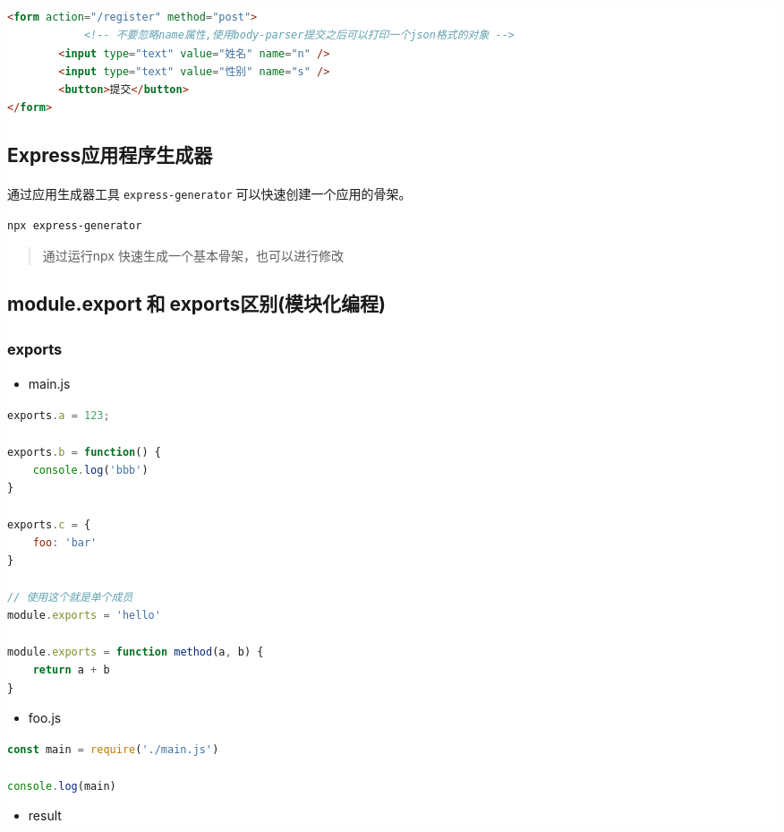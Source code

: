 ```html
<form action="/register" method="post">
            <!-- 不要忽略name属性,使用body-parser提交之后可以打印一个json格式的对象 -->
        <input type="text" value="姓名" name="n" />
        <input type="text" value="性别" name="s" />
        <button>提交</button>
</form>

```

## Express应用程序生成器

通过应用生成器工具 `express-generator` 可以快速创建一个应用的骨架。

```npm
npx express-generator
```

> 通过运行npx 快速生成一个基本骨架，也可以进行修改

## module.export 和 exports区别(模块化编程)

### exports

+ main.js

```javascript
exports.a = 123;

exports.b = function() {
	console.log('bbb')
}

exports.c = {
	foo: 'bar'
}

// 使用这个就是单个成员
module.exports = 'hello'

module.exports = function method(a, b) {
	return a + b
}
```

+ foo.js

```js
const main = require('./main.js')

console.log(main)
```

+ result
